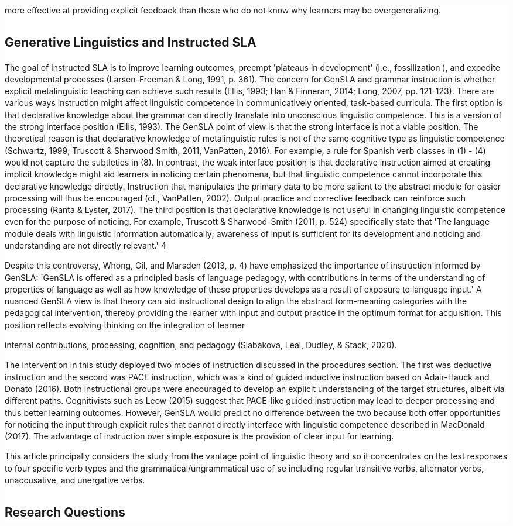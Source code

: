 more effective at providing explicit feedback than those who do not know why learners may be overgeneralizing.

## Generative Linguistics and Instructed SLA  

The goal of instructed SLA is to improve learning outcomes, preempt 'plateaus in development' (i.e., fossilization ), and expedite developmental processes (Larsen-Freeman & Long, 1991, p. 361). The concern for GenSLA and grammar instruction is whether explicit metalinguistic teaching can achieve such results (Ellis, 1993; Han & Finneran, 2014; Long, 2007, pp. 121-123). There are various ways instruction might affect linguistic competence in communicatively oriented, task-based curricula. The first option is that declarative knowledge about the grammar can directly translate into unconscious linguistic competence. This is a version of the strong interface position (Ellis, 1993). The GenSLA point of view is that the strong interface is not a viable position. The theoretical reason is that declarative knowledge of metalinguistic rules is not of the same cognitive type as linguistic competence (Schwartz, 1999; Truscott & Sharwood Smith, 2011, VanPatten, 2016). For example, a rule for Spanish verb classes in (1) - (4) would not capture the subtleties in (8). In contrast, the weak interface position is that declarative instruction aimed at creating implicit knowledge might aid learners in noticing certain phenomena, but that linguistic competence cannot incorporate this declarative knowledge directly. Instruction that manipulates the primary data to be more salient to the abstract module for easier processing will thus be encouraged (cf., VanPatten, 2002). Output practice and corrective feedback can reinforce such processing (Ranta & Lyster, 2017). The third position is that declarative knowledge is not useful in changing linguistic competence even for the purpose of noticing. For example, Truscott & Sharwood-Smith (2011, p. 524) specifically state that 'The language module deals with linguistic information automatically; awareness of input is sufficient for its development and noticing and understanding are not directly relevant.' 4

Despite this controversy, Whong, Gil, and Marsden (2013, p. 4) have emphasized the importance of instruction informed by GenSLA: 'GenSLA is offered as a principled basis of language pedagogy, with contributions in terms of the understanding of properties of language as well as how knowledge of these properties develops as a result of exposure to language input.' A nuanced GenSLA view is that theory can aid instructional design to align the abstract form-meaning categories with the pedagogical intervention, thereby providing the learner with input and output practice in the optimum format for acquisition. This position reflects evolving thinking on the integration of learner

internal contributions, processing, cognition, and pedagogy (Slabakova, Leal, Dudley, & Stack, 2020).

The intervention in this study deployed two modes of instruction discussed in the procedures section. The first was deductive instruction and the second was PACE instruction, which was a kind of guided inductive instruction based on Adair-Hauck and Donato (2016). Both instructional groups were encouraged to develop an explicit understanding of the target structures, albeit via different paths. Cognitivists such as Leow (2015) suggest that PACE-like guided instruction may lead to deeper processing and thus better learning outcomes. However, GenSLA would predict no difference between the two because both offer opportunities for noticing the input through explicit rules that cannot directly interface with linguistic competence described in MacDonald (2017). The advantage of instruction over simple exposure is the provision of clear input for learning.

This article principally considers the study from the vantage point of linguistic theory and so it concentrates on the test responses to four specific verb types and the grammatical/ungrammatical use of se including regular transitive verbs, alternator verbs, unaccusative, and unergative verbs.

## Research Questions  
